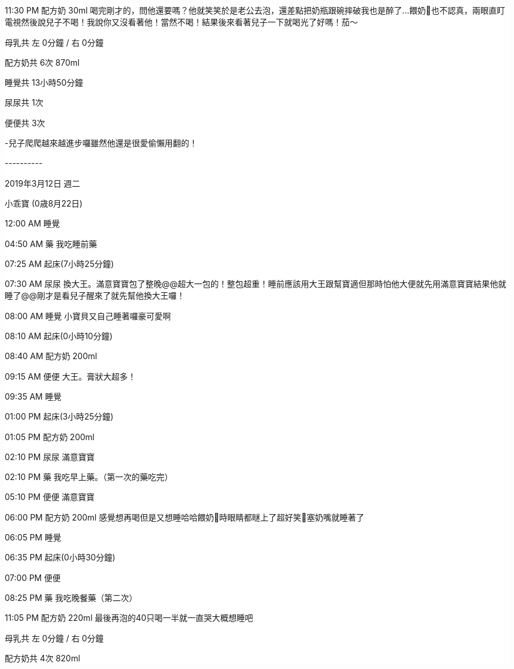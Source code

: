 11:30 PM 配方奶 30ml 喝完剛才的，問他還要嗎？他就笑笑於是老公去泡，還差點把奶瓶跟碗摔破我也是醉了...餵奶🍼也不認真，兩眼直盯電視然後說兒子不喝！我說你又沒看著他！當然不喝！結果後來看著兒子一下就喝光了好嗎！茄～

母乳共 左 0分鐘 / 右 0分鐘

配方奶共 6次 870ml

睡覺共 13小時50分鐘

尿尿共 1次

便便共 3次

\-兒子爬爬越來越進步囉雖然他還是很愛偷懶用翻的！

\----------

2019年3月12日 週二

小乖寶 (0歳8月22日)

12:00 AM 睡覺 

04:50 AM 藥 我吃睡前藥

07:25 AM 起床(7小時25分鐘) 

07:30 AM 尿尿 換大王。滿意寶寶包了整晚@@超大一包的！整包超重！睡前應該用大王跟幫寶適但那時怕他大便就先用滿意寶寶結果他就睡了@@剛才是看兒子醒來了就先幫他換大王囉！

08:00 AM 睡覺 小寶貝又自己睡著囉豪可愛啊

08:10 AM 起床(0小時10分鐘) 

08:40 AM 配方奶 200ml 

09:15 AM 便便 大王。膏狀大超多！

09:35 AM 睡覺 

01:00 PM 起床(3小時25分鐘) 

01:05 PM 配方奶 200ml 

02:10 PM 尿尿 滿意寶寶

02:10 PM 藥 我吃早上藥。（第一次的藥吃完）

05:10 PM 便便 滿意寶寶

06:00 PM 配方奶 200ml 感覺想再喝但是又想睡哈哈餵奶🍼時眼睛都瞇上了超好笑🤭塞奶嘴就睡著了

06:05 PM 睡覺 

06:35 PM 起床(0小時30分鐘) 

07:00 PM 便便 

08:25 PM 藥 我吃晚餐藥（第二次）

11:05 PM 配方奶 220ml 最後再泡的40只喝一半就一直哭大概想睡吧

母乳共 左 0分鐘 / 右 0分鐘

配方奶共 4次 820ml
